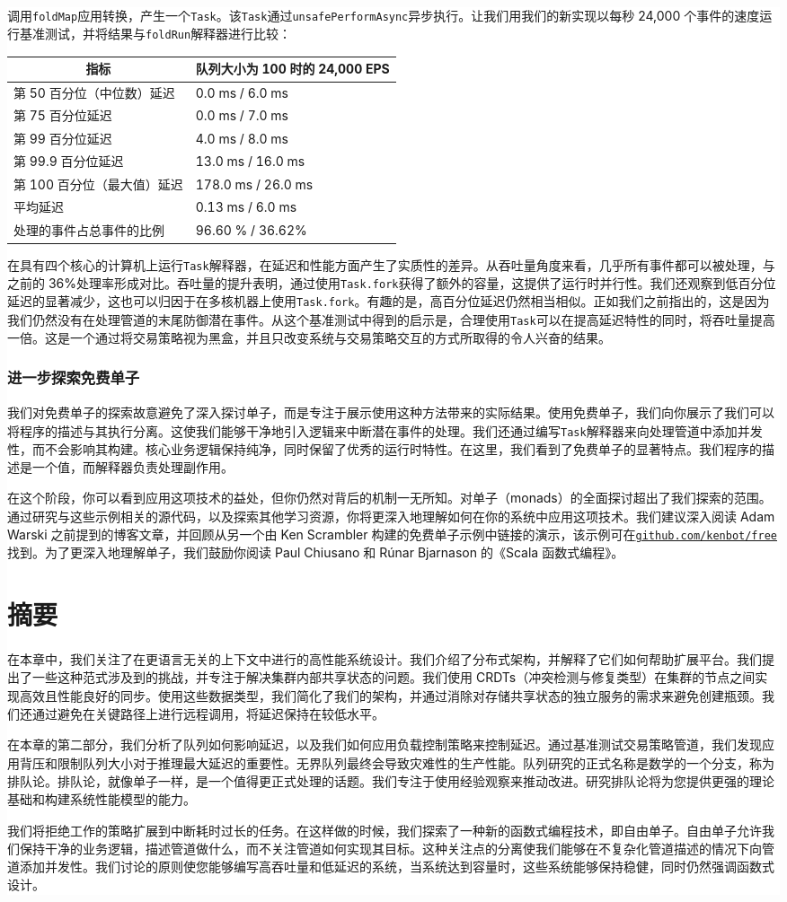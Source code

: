 调用`foldMap`应用转换，产生一个`Task`。该`Task`通过`unsafePerformAsync`异步执行。让我们用我们的新实现以每秒 24,000 个事件的速度运行基准测试，并将结果与`foldRun`解释器进行比较：

| **指标** | **队列大小为 100 时的 24,000 EPS** |
| --- | --- |
| 第 50 百分位（中位数）延迟 | 0.0 ms / 6.0 ms |
| 第 75 百分位延迟 | 0.0 ms / 7.0 ms |
| 第 99 百分位延迟 | 4.0 ms / 8.0 ms |
| 第 99.9 百分位延迟 | 13.0 ms / 16.0 ms |
| 第 100 百分位（最大值）延迟 | 178.0 ms / 26.0 ms |
| 平均延迟 | 0.13 ms / 6.0 ms |
| 处理的事件占总事件的比例 | 96.60 % / 36.62% |

在具有四个核心的计算机上运行`Task`解释器，在延迟和性能方面产生了实质性的差异。从吞吐量角度来看，几乎所有事件都可以被处理，与之前的 36%处理率形成对比。吞吐量的提升表明，通过使用`Task.fork`获得了额外的容量，这提供了运行时并行性。我们还观察到低百分位延迟的显著减少，这也可以归因于在多核机器上使用`Task.fork`。有趣的是，高百分位延迟仍然相当相似。正如我们之前指出的，这是因为我们仍然没有在处理管道的末尾防御潜在事件。从这个基准测试中得到的启示是，合理使用`Task`可以在提高延迟特性的同时，将吞吐量提高一倍。这是一个通过将交易策略视为黑盒，并且只改变系统与交易策略交互的方式所取得的令人兴奋的结果。

### 进一步探索免费单子

我们对免费单子的探索故意避免了深入探讨单子，而是专注于展示使用这种方法带来的实际结果。使用免费单子，我们向你展示了我们可以将程序的描述与其执行分离。这使我们能够干净地引入逻辑来中断潜在事件的处理。我们还通过编写`Task`解释器来向处理管道中添加并发性，而不会影响其构建。核心业务逻辑保持纯净，同时保留了优秀的运行时特性。在这里，我们看到了免费单子的显著特点。我们程序的描述是一个值，而解释器负责处理副作用。

在这个阶段，你可以看到应用这项技术的益处，但你仍然对背后的机制一无所知。对单子（monads）的全面探讨超出了我们探索的范围。通过研究与这些示例相关的源代码，以及探索其他学习资源，你将更深入地理解如何在你的系统中应用这项技术。我们建议深入阅读 Adam Warski 之前提到的博客文章，并回顾从另一个由 Ken Scrambler 构建的免费单子示例中链接的演示，该示例可在[`github.com/kenbot/free`](https://github.com/kenbot/free)找到。为了更深入地理解单子，我们鼓励你阅读 Paul Chiusano 和 Rúnar Bjarnason 的《Scala 函数式编程》。

# 摘要

在本章中，我们关注了在更语言无关的上下文中进行的高性能系统设计。我们介绍了分布式架构，并解释了它们如何帮助扩展平台。我们提出了一些这种范式涉及到的挑战，并专注于解决集群内部共享状态的问题。我们使用 CRDTs（冲突检测与修复类型）在集群的节点之间实现高效且性能良好的同步。使用这些数据类型，我们简化了我们的架构，并通过消除对存储共享状态的独立服务的需求来避免创建瓶颈。我们还通过避免在关键路径上进行远程调用，将延迟保持在较低水平。

在本章的第二部分，我们分析了队列如何影响延迟，以及我们如何应用负载控制策略来控制延迟。通过基准测试交易策略管道，我们发现应用背压和限制队列大小对于推理最大延迟的重要性。无界队列最终会导致灾难性的生产性能。队列研究的正式名称是数学的一个分支，称为排队论。排队论，就像单子一样，是一个值得更正式处理的话题。我们专注于使用经验观察来推动改进。研究排队论将为您提供更强的理论基础和构建系统性能模型的能力。

我们将拒绝工作的策略扩展到中断耗时过长的任务。在这样做的时候，我们探索了一种新的函数式编程技术，即自由单子。自由单子允许我们保持干净的业务逻辑，描述管道做什么，而不关注管道如何实现其目标。这种关注点的分离使我们能够在不复杂化管道描述的情况下向管道添加并发性。我们讨论的原则使您能够编写高吞吐量和低延迟的系统，当系统达到容量时，这些系统能够保持稳健，同时仍然强调函数式设计。
